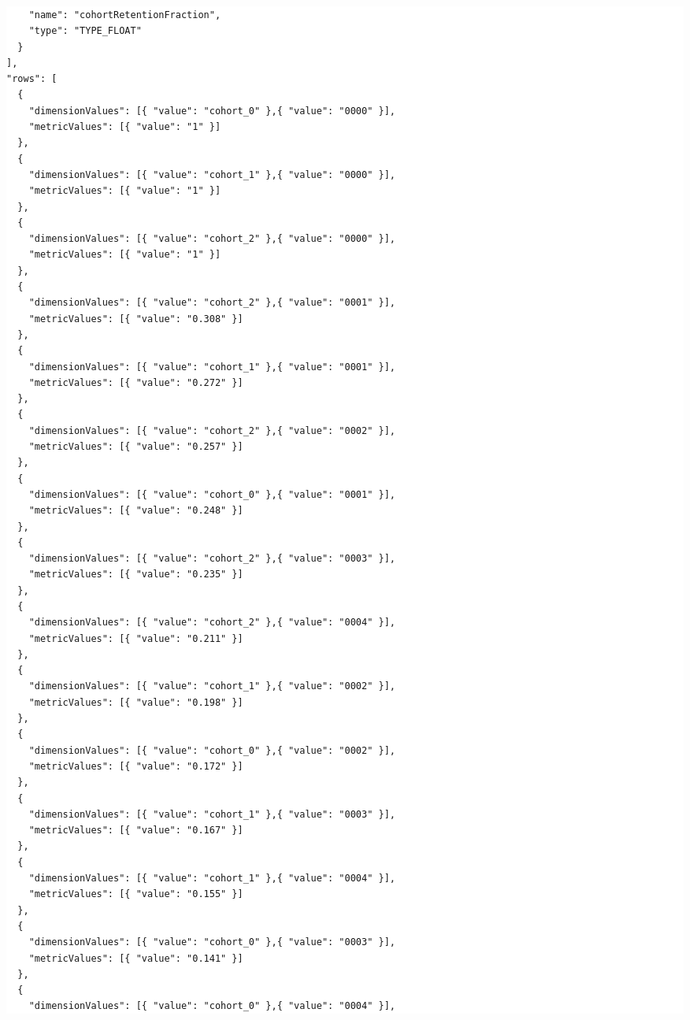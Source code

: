   ```
      "name": "cohortRetentionFraction",
      "type": "TYPE_FLOAT"
    }
  ],
  "rows": [
    {
      "dimensionValues": [{ "value": "cohort_0" },{ "value": "0000" }],
      "metricValues": [{ "value": "1" }]
    },
    {
      "dimensionValues": [{ "value": "cohort_1" },{ "value": "0000" }],
      "metricValues": [{ "value": "1" }]
    },
    {
      "dimensionValues": [{ "value": "cohort_2" },{ "value": "0000" }],
      "metricValues": [{ "value": "1" }]
    },
    {
      "dimensionValues": [{ "value": "cohort_2" },{ "value": "0001" }],
      "metricValues": [{ "value": "0.308" }]
    },
    {
      "dimensionValues": [{ "value": "cohort_1" },{ "value": "0001" }],
      "metricValues": [{ "value": "0.272" }]
    },
    {
      "dimensionValues": [{ "value": "cohort_2" },{ "value": "0002" }],
      "metricValues": [{ "value": "0.257" }]
    },
    {
      "dimensionValues": [{ "value": "cohort_0" },{ "value": "0001" }],
      "metricValues": [{ "value": "0.248" }]
    },
    {
      "dimensionValues": [{ "value": "cohort_2" },{ "value": "0003" }],
      "metricValues": [{ "value": "0.235" }]
    },
    {
      "dimensionValues": [{ "value": "cohort_2" },{ "value": "0004" }],
      "metricValues": [{ "value": "0.211" }]
    },
    {
      "dimensionValues": [{ "value": "cohort_1" },{ "value": "0002" }],
      "metricValues": [{ "value": "0.198" }]
    },
    {
      "dimensionValues": [{ "value": "cohort_0" },{ "value": "0002" }],
      "metricValues": [{ "value": "0.172" }]
    },
    {
      "dimensionValues": [{ "value": "cohort_1" },{ "value": "0003" }],
      "metricValues": [{ "value": "0.167" }]
    },
    {
      "dimensionValues": [{ "value": "cohort_1" },{ "value": "0004" }],
      "metricValues": [{ "value": "0.155" }]
    },
    {
      "dimensionValues": [{ "value": "cohort_0" },{ "value": "0003" }],
      "metricValues": [{ "value": "0.141" }]
    },
    {
      "dimensionValues": [{ "value": "cohort_0" },{ "value": "0004" }],
  ```
